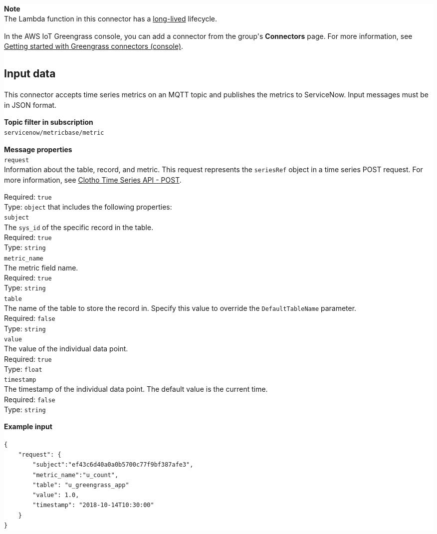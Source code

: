 **Note**  
The Lambda function in this connector has a [long\-lived](lambda-functions.md#lambda-lifecycle) lifecycle\.

In the AWS IoT Greengrass console, you can add a connector from the group's **Connectors** page\. For more information, see [Getting started with Greengrass connectors \(console\)](connectors-console.md)\.

## Input data<a name="servicenow-connector-data-input"></a>

This connector accepts time series metrics on an MQTT topic and publishes the metrics to ServiceNow\. Input messages must be in JSON format\.

<a name="topic-filter"></a>**Topic filter in subscription**  
`servicenow/metricbase/metric`

**Message properties**    
`request`  
Information about the table, record, and metric\. This request represents the `seriesRef` object in a time series POST request\. For more information, see [ Clotho Time Series API \- POST](https://docs.servicenow.com/bundle/london-application-development/page/integrate/inbound-rest/concept/Clotho-Time-Series-API.html#clotho-POST-put)\.  
  
Required: `true`  
Type: `object` that includes the following properties:    
`subject`  
The `sys_id` of the specific record in the table\.  
Required: `true`  
Type: `string`  
`metric_name`  
The metric field name\.  
Required: `true`  
Type: `string`  
`table`  
The name of the table to store the record in\. Specify this value to override the `DefaultTableName` parameter\.  
Required: `false`  
Type: `string`  
`value`  
The value of the individual data point\.  
Required: `true`  
Type: `float`  
`timestamp`  
The timestamp of the individual data point\. The default value is the current time\.  
Required: `false`  
Type: `string`

**Example input**  

```
{
    "request": {
        "subject":"ef43c6d40a0a0b5700c77f9bf387afe3",
        "metric_name":"u_count",
        "table": "u_greengrass_app"
        "value": 1.0,
        "timestamp": "2018-10-14T10:30:00"
    }
}
```
